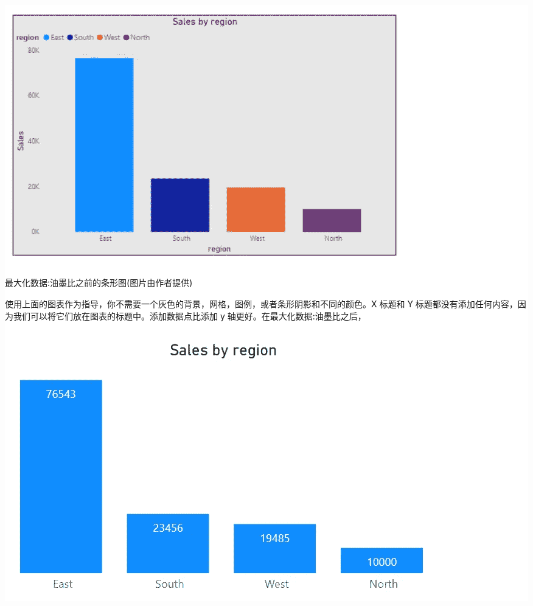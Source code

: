 ![](img/dbb4916f4bd430c4cca67cca3f9c9e4b.png)

最大化数据:油墨比之前的条形图(图片由作者提供)

使用上面的图表作为指导，你不需要一个灰色的背景，网格，图例，或者条形阴影和不同的颜色。X 标题和 Y 标题都没有添加任何内容，因为我们可以将它们放在图表的标题中。添加数据点比添加 y 轴更好。在最大化数据:油墨比之后，

![](img/45b5c6e0f433ecc9b776fc2e027b937d.png)
